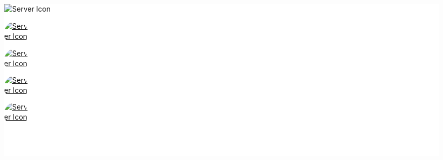 <img class="icon-27yU2q da-icon" src="https://discordapp.com//assets/1cbd08c76f8af6dddce02c5138971129.png" alt="Server Icon" width="48" height="48"></a></foreignObject></svg><div class="badgeWrapper-3e8pMZ da-badgeWrapper"></div></div></div></div><div class="listItem-2P_4kh da-listItem bd-guild"><div class="pill-31IEus da-pill wrapper-sa6paO da-wrapper"><span class="item-2hkk8m da-item" style="opacity: 0; height: 8px; transform: translate3d(-4px, 0px, 0px);"></span></div><div class="blobContainer-239gwq da-blobContainer" draggable="true"><div class="wrapper-25eVIn da-wrapper"><svg width="48" height="48" viewBox="0 0 48 48" class="svg-1X37T1 da-svg"><mask id="239958e6-bd61-4da0-a581-b105f0a24f40" fill="black" x="0" y="0" width="48" height="48"><path d="M48 24C48 37.2548 37.2548 48 24 48C10.7452 48 0 37.2548 0 24C0 10.7452 10.7452 0 24 0C37.2548 0 48 10.7452 48 24Z" fill="white"></path><rect x="28" y="-4" width="24" height="24" rx="12" ry="12" transform="translate(20 -20)" fill="black"></rect><rect x="28" y="28" width="24" height="24" rx="12" ry="12" transform="translate(20 20)" fill="black"></rect></mask><foreignObject mask="url(#239958e6-bd61-4da0-a581-b105f0a24f40)" x="0" y="0" width="48" height="48"><a class="wrapper-1BJsBx da-wrapper" aria-label="BetterDiscord2" href="#"><img class="icon-27yU2q da-icon" src="https://discordapp.com/assets/1cbd08c76f8af6dddce02c5138971129.png" alt="Server Icon" width="48" height="48"></a></foreignObject></svg><div class="badgeWrapper-3e8pMZ da-badgeWrapper"></div></div></div></div><div class="listItem-2P_4kh da-listItem bd-guild"><div class="pill-31IEus da-pill wrapper-sa6paO da-wrapper"><span class="item-2hkk8m da-item" style="opacity: 0; height: 8px; transform: translate3d(-4px, 0px, 0px);"></span></div><div class="blobContainer-239gwq da-blobContainer" draggable="true"><div class="wrapper-25eVIn da-wrapper"><svg width="48" height="48" viewBox="0 0 48 48" class="svg-1X37T1 da-svg"><mask id="4a4f9f36-ed35-4c9f-bb4c-60d31b083405" fill="black" x="0" y="0" width="48" height="48"><path d="M48 24C48 37.2548 37.2548 48 24 48C10.7452 48 0 37.2548 0 24C0 10.7452 10.7452 0 24 0C37.2548 0 48 10.7452 48 24Z" fill="white"></path><rect x="28" y="-4" width="24" height="24" rx="12" ry="12" transform="translate(20 -20)" fill="black"></rect><rect x="28" y="28" width="24" height="24" rx="12" ry="12" transform="translate(20 20)" fill="black"></rect></mask><foreignObject mask="url(#4a4f9f36-ed35-4c9f-bb4c-60d31b083405)" x="0" y="0" width="48" height="48"><a class="wrapper-1BJsBx da-wrapper" aria-label="Galaxy Life Reborn" href="#"><img class="icon-27yU2q da-icon" src="https://discordapp.com/assets/1cbd08c76f8af6dddce02c5138971129.png" alt="Server Icon" width="48" height="48"></a></foreignObject></svg><div class="badgeWrapper-3e8pMZ da-badgeWrapper"></div></div></div></div><div class="listItem-2P_4kh da-listItem bd-guild"><div class="pill-31IEus da-pill wrapper-sa6paO da-wrapper"><span class="item-2hkk8m da-item" style="opacity: 0; height: 8px; transform: translate3d(-4px, 0px, 0px);"></span></div><div class="blobContainer-239gwq da-blobContainer" draggable="true"><div class="wrapper-25eVIn da-wrapper"><svg width="48" height="48" viewBox="0 0 48 48" class="svg-1X37T1 da-svg"><mask id="10bfccb1-b0ec-492c-917f-c156556dda8e" fill="black" x="0" y="0" width="48" height="48"><path d="M48 24C48 37.2548 37.2548 48 24 48C10.7452 48 0 37.2548 0 24C0 10.7452 10.7452 0 24 0C37.2548 0 48 10.7452 48 24Z" fill="white"></path><rect x="28" y="-4" width="24" height="24" rx="12" ry="12" transform="translate(20 -20)" fill="black"></rect><rect x="28" y="28" width="24" height="24" rx="12" ry="12" transform="translate(20 20)" fill="black"></rect></mask><foreignObject mask="url(#10bfccb1-b0ec-492c-917f-c156556dda8e)" x="0" y="0" width="48" height="48"><a class="wrapper-1BJsBx da-wrapper" aria-label="FranceElite" href="#"><img class="icon-27yU2q da-icon" src="https://discordapp.com/assets/1cbd08c76f8af6dddce02c5138971129.png" alt="Server Icon" width="48" height="48"></a></foreignObject></svg><div class="badgeWrapper-3e8pMZ da-badgeWrapper"></div></div></div></div><div class="listItem-2P_4kh da-listItem bd-guild"><div class="pill-31IEus da-pill wrapper-sa6paO da-wrapper"><span class="item-2hkk8m da-item" style="opacity: 0; height: 8px; transform: translate3d(-4px, 0px, 0px);"></span></div><div class="blobContainer-239gwq da-blobContainer" draggable="true"><div class="wrapper-25eVIn da-wrapper"><svg width="48" height="48" viewBox="0 0 48 48" class="svg-1X37T1 da-svg"><mask id="7b4e3893-95be-45b5-90d7-a04d27680f82" fill="black" x="0" y="0" width="48" height="48"><path d="M48 24C48 37.2548 37.2548 48 24 48C10.7452 48 0 37.2548 0 24C0 10.7452 10.7452 0 24 0C37.2548 0 48 10.7452 48 24Z" fill="white"></path><rect x="28" y="-4" width="24" height="24" rx="12" ry="12" transform="translate(20 -20)" fill="black"></rect><rect x="28" y="28" width="24" height="24" rx="12" ry="12" transform="translate(20 20)" fill="black"></rect></mask><foreignObject mask="url(#7b4e3893-95be-45b5-90d7-a04d27680f82)" x="0" y="0" width="48" height="48"><a class="wrapper-1BJsBx da-wrapper" aria-label="/r/CubeWorld" href="#"><img class="icon-27yU2q da-icon" src="https://discordapp.com/assets/1cbd08c76f8af6dddce02c5138971129.png" alt="Server Icon" width="48" height="48"></a></foreignObject></svg><div class="badgeWrapper-3e8pMZ da-badgeWrapper"></div></div></div></div><div class="listItem-2P_4kh da-listItem bd-guild"><div class="pill-31IEus da-pill wrapper-sa6paO da-wrapper"><span class="item-2hkk8m da-item" style="opacity: 0; height: 8px; transform: translate3d(-4px, 0px, 0px);"></span></div><div class="blobContainer-239gwq da-blobContainer" draggable="true"><div class="wrapper-25eVIn da-wrapper"><svg width="48" height="48" viewBox="0 0 48 48" class="svg-1X37T1 da-svg"><mask id="6c602abe-ae13-49ca-be68-5c4ee6d8581d" fill="black" x="0" y="0" width="48" height="48">
